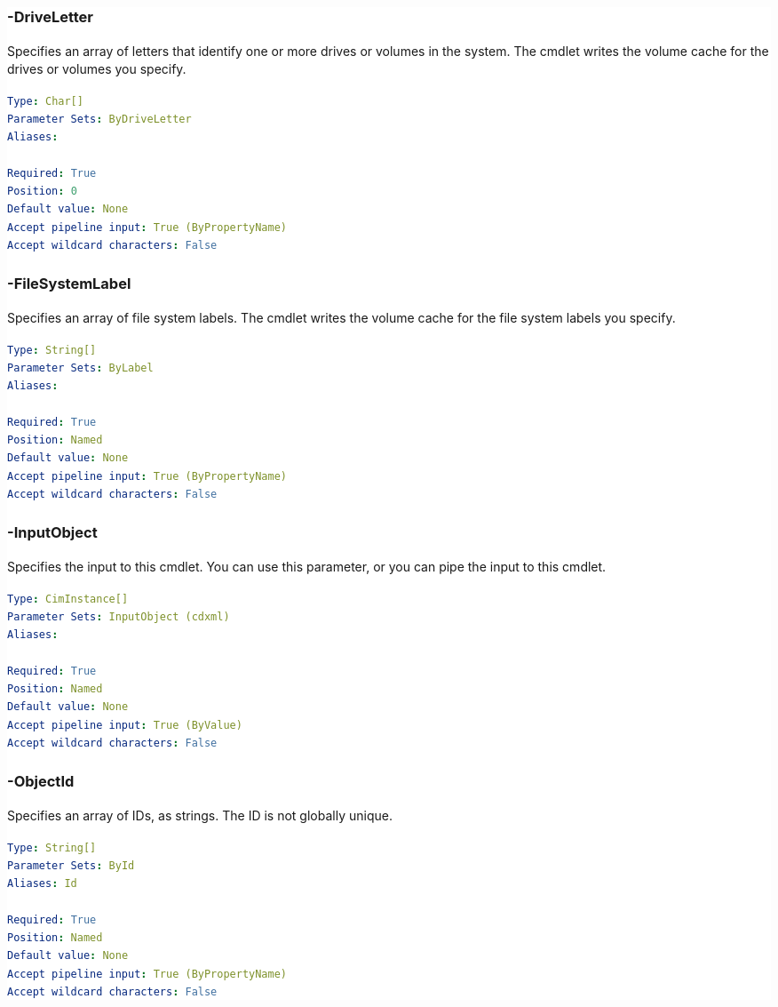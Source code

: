 ### -DriveLetter
Specifies an array of letters that identify one or more drives or volumes in the system.
The cmdlet writes the volume cache for the drives or volumes you specify.

```yaml
Type: Char[]
Parameter Sets: ByDriveLetter
Aliases: 

Required: True
Position: 0
Default value: None
Accept pipeline input: True (ByPropertyName)
Accept wildcard characters: False
```

### -FileSystemLabel
Specifies an array of file system labels.
The cmdlet writes the volume cache for the file system labels you specify.

```yaml
Type: String[]
Parameter Sets: ByLabel
Aliases: 

Required: True
Position: Named
Default value: None
Accept pipeline input: True (ByPropertyName)
Accept wildcard characters: False
```

### -InputObject
Specifies the input to this cmdlet.
You can use this parameter, or you can pipe the input to this cmdlet.

```yaml
Type: CimInstance[]
Parameter Sets: InputObject (cdxml)
Aliases: 

Required: True
Position: Named
Default value: None
Accept pipeline input: True (ByValue)
Accept wildcard characters: False
```

### -ObjectId
Specifies an array of IDs, as strings.
The ID is not globally unique.

```yaml
Type: String[]
Parameter Sets: ById
Aliases: Id

Required: True
Position: Named
Default value: None
Accept pipeline input: True (ByPropertyName)
Accept wildcard characters: False
```
